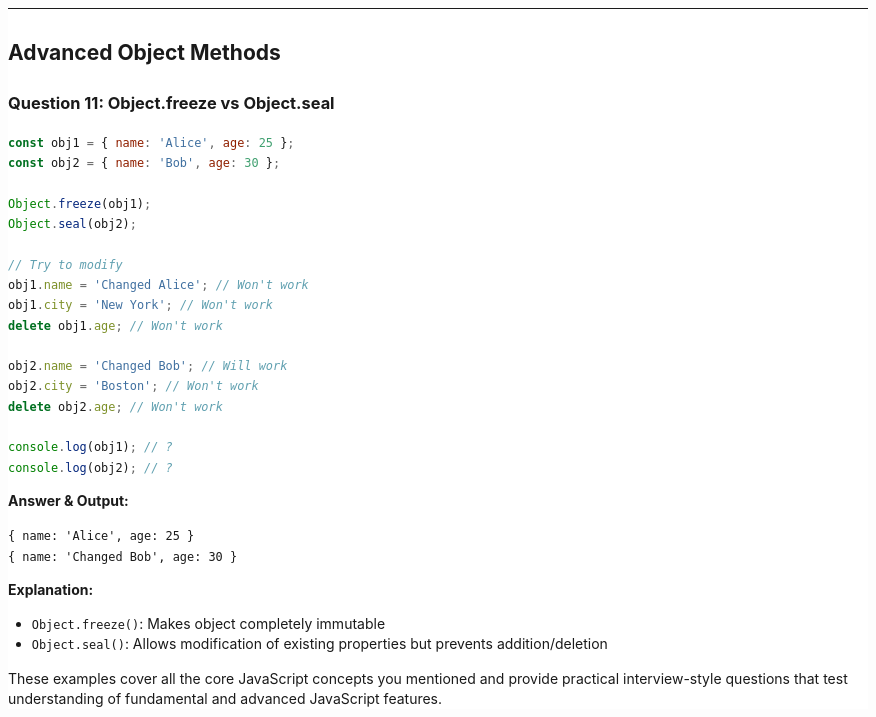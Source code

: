 ***

## **Advanced Object Methods**

### **Question 11: Object.freeze vs Object.seal**

```javascript
const obj1 = { name: 'Alice', age: 25 };
const obj2 = { name: 'Bob', age: 30 };

Object.freeze(obj1);
Object.seal(obj2);

// Try to modify
obj1.name = 'Changed Alice'; // Won't work
obj1.city = 'New York'; // Won't work
delete obj1.age; // Won't work

obj2.name = 'Changed Bob'; // Will work
obj2.city = 'Boston'; // Won't work
delete obj2.age; // Won't work

console.log(obj1); // ?
console.log(obj2); // ?
```

**Answer \& Output:**

```
{ name: 'Alice', age: 25 }
{ name: 'Changed Bob', age: 30 }
```

**Explanation:**

- `Object.freeze()`: Makes object completely immutable
- `Object.seal()`: Allows modification of existing properties but prevents addition/deletion

These examples cover all the core JavaScript concepts you mentioned and provide practical interview-style questions that test understanding of fundamental and advanced JavaScript features.
